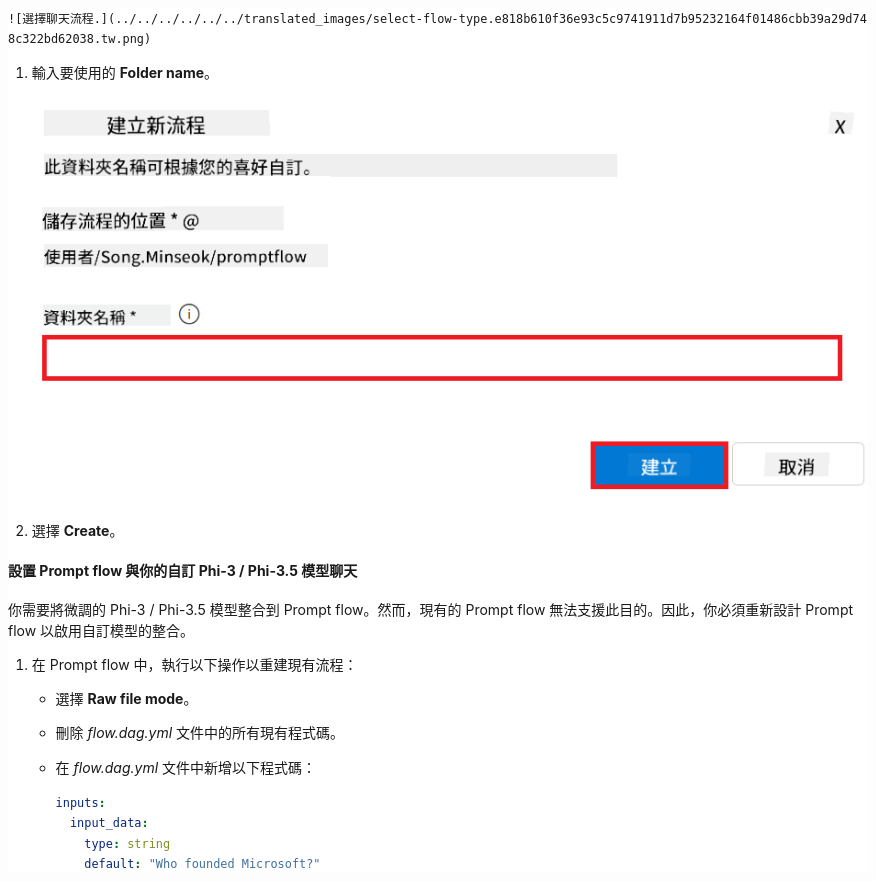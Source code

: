     ![選擇聊天流程.](../../../../../../translated_images/select-flow-type.e818b610f36e93c5c9741911d7b95232164f01486cbb39a29d748c322bd62038.tw.png)

1. 輸入要使用的 **Folder name**。

    ![輸入名稱.](../../../../../../translated_images/enter-name.628d4a5d69122cfae9d66e9bccf0f2f38c595e90e456a3837c713aadeff6aa52.tw.png)

1. 選擇 **Create**。

#### 設置 Prompt flow 與你的自訂 Phi-3 / Phi-3.5 模型聊天

你需要將微調的 Phi-3 / Phi-3.5 模型整合到 Prompt flow。然而，現有的 Prompt flow 無法支援此目的。因此，你必須重新設計 Prompt flow 以啟用自訂模型的整合。

1. 在 Prompt flow 中，執行以下操作以重建現有流程：

    - 選擇 **Raw file mode**。
    - 刪除 *flow.dag.yml* 文件中的所有現有程式碼。
    - 在 *flow.dag.yml* 文件中新增以下程式碼：

        ```yml
        inputs:
          input_data:
            type: string
            default: "Who founded Microsoft?"
